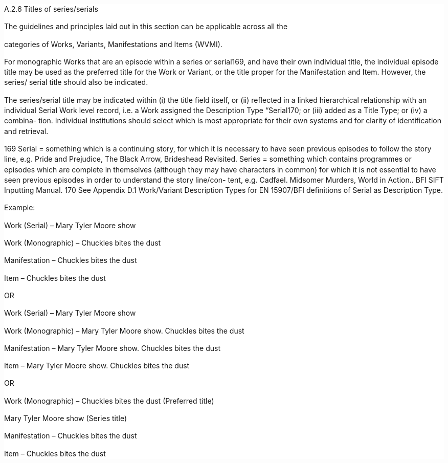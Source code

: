 A.2.6 Titles of series/serials

The guidelines and principles laid out in this section can be applicable across all the

categories of Works, Variants, Manifestations and Items (WVMI).

For monographic Works that are an episode within a series or serial169, and have their
own individual title, the individual episode title may be used as the preferred title for the
Work or Variant, or the title proper for the Manifestation and Item. However, the series/
serial title should also be indicated.

The series/serial title may be indicated within (i) the title field itself, or (ii) reflected
in a linked hierarchical relationship with an individual Serial Work level record, i.e. a Work
assigned the Description Type “Serial170; or (iii) added as a Title Type; or (iv) a combina-
tion. Individual institutions should select which is most appropriate for their own systems
and for clarity of identification and retrieval.

169  Serial = something which is a continuing story, for which it is necessary to have seen previous episodes to
follow the story line, e.g. Pride and Prejudice, The Black Arrow, Brideshead Revisited. Series = something which
contains programmes or episodes which are complete in themselves (although they may have characters in
common) for which it is not essential to have seen previous episodes in order to understand the story line/con-
tent, e.g. Cadfael. Midsomer Murders, World in Action.. BFI SIFT Inputting Manual.
170  See Appendix D.1 Work/Variant Description Types for EN 15907/BFI definitions of Serial as Description Type.



Example:

Work (Serial) – Mary Tyler Moore show

Work (Monographic) – Chuckles bites the dust

Manifestation – Chuckles bites the dust

Item – Chuckles bites the dust

OR

Work (Serial) – Mary Tyler Moore show

Work (Monographic) – Mary Tyler Moore show. Chuckles bites the dust

Manifestation – Mary Tyler Moore show. Chuckles bites the dust

Item – Mary Tyler Moore show. Chuckles bites the dust

OR

Work (Monographic) – Chuckles bites the dust (Preferred title)

Mary Tyler Moore show (Series title)

Manifestation – Chuckles bites the dust

Item – Chuckles bites the dust
